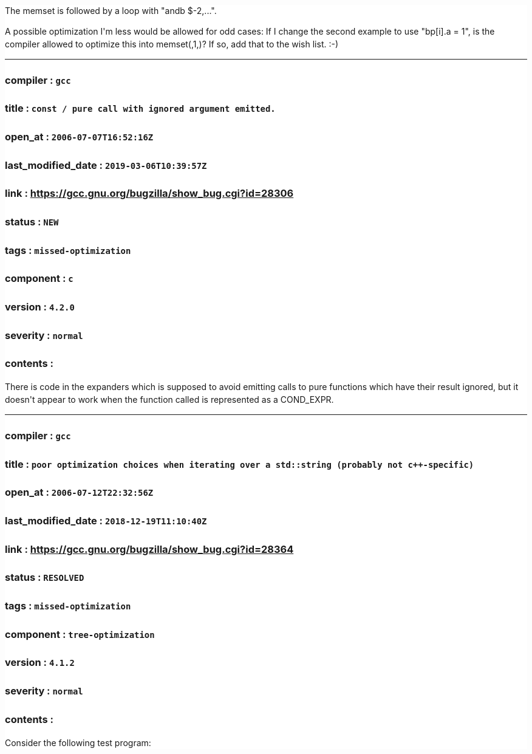 The memset is followed by a loop with "andb $-2,...".

A possible optimization I'm less would be allowed for odd cases: If I change the second example to use "bp[i].a = 1", is the compiler allowed to optimize this into memset(,1,)?  If so, add that to the wish list. :-)


---


### compiler : `gcc`
### title : `const / pure call with ignored argument emitted.`
### open_at : `2006-07-07T16:52:16Z`
### last_modified_date : `2019-03-06T10:39:57Z`
### link : https://gcc.gnu.org/bugzilla/show_bug.cgi?id=28306
### status : `NEW`
### tags : `missed-optimization`
### component : `c`
### version : `4.2.0`
### severity : `normal`
### contents :
There is code in the expanders which is supposed to avoid emitting calls
to pure functions which have their result ignored, but it doesn't appear to
work when the function called is represented as a COND_EXPR.


---


### compiler : `gcc`
### title : `poor optimization choices when iterating over a std::string (probably not c++-specific)`
### open_at : `2006-07-12T22:32:56Z`
### last_modified_date : `2018-12-19T11:10:40Z`
### link : https://gcc.gnu.org/bugzilla/show_bug.cgi?id=28364
### status : `RESOLVED`
### tags : `missed-optimization`
### component : `tree-optimization`
### version : `4.1.2`
### severity : `normal`
### contents :
Consider the following test program:
